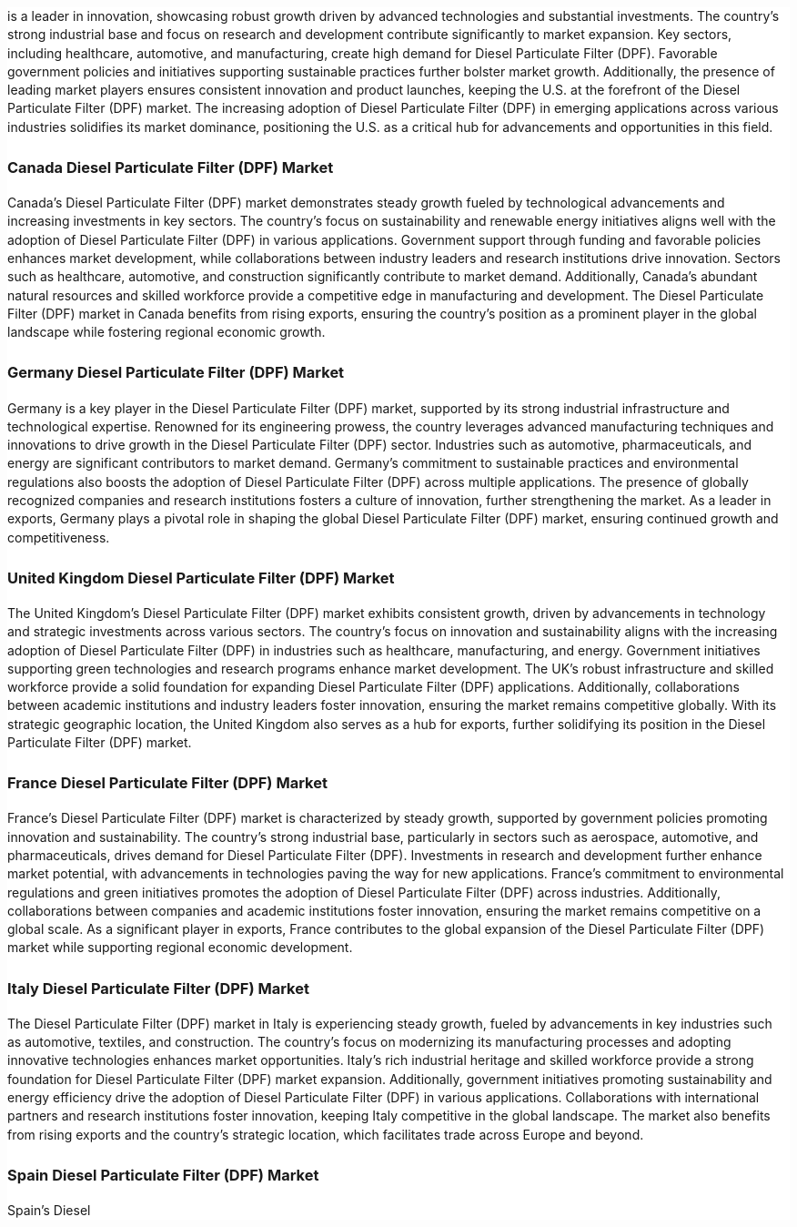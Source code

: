 is a leader in innovation, showcasing robust growth driven by advanced technologies and substantial investments. The country&rsquo;s strong industrial base and focus on research and development contribute significantly to market expansion. Key sectors, including healthcare, automotive, and manufacturing, create high demand for Diesel Particulate Filter (DPF). Favorable government policies and initiatives supporting sustainable practices further bolster market growth. Additionally, the presence of leading market players ensures consistent innovation and product launches, keeping the U.S. at the forefront of the Diesel Particulate Filter (DPF) market. The increasing adoption of Diesel Particulate Filter (DPF) in emerging applications across various industries solidifies its market dominance, positioning the U.S. as a critical hub for advancements and opportunities in this field.</p><h3>Canada Diesel Particulate Filter (DPF) Market</h3><p>Canada&rsquo;s Diesel Particulate Filter (DPF) market demonstrates steady growth fueled by technological advancements and increasing investments in key sectors. The country&rsquo;s focus on sustainability and renewable energy initiatives aligns well with the adoption of Diesel Particulate Filter (DPF) in various applications. Government support through funding and favorable policies enhances market development, while collaborations between industry leaders and research institutions drive innovation. Sectors such as healthcare, automotive, and construction significantly contribute to market demand. Additionally, Canada&rsquo;s abundant natural resources and skilled workforce provide a competitive edge in manufacturing and development. The Diesel Particulate Filter (DPF) market in Canada benefits from rising exports, ensuring the country&rsquo;s position as a prominent player in the global landscape while fostering regional economic growth.</p><h3>Germany Diesel Particulate Filter (DPF) Market</h3><p>Germany is a key player in the Diesel Particulate Filter (DPF) market, supported by its strong industrial infrastructure and technological expertise. Renowned for its engineering prowess, the country leverages advanced manufacturing techniques and innovations to drive growth in the Diesel Particulate Filter (DPF) sector. Industries such as automotive, pharmaceuticals, and energy are significant contributors to market demand. Germany&rsquo;s commitment to sustainable practices and environmental regulations also boosts the adoption of Diesel Particulate Filter (DPF) across multiple applications. The presence of globally recognized companies and research institutions fosters a culture of innovation, further strengthening the market. As a leader in exports, Germany plays a pivotal role in shaping the global Diesel Particulate Filter (DPF) market, ensuring continued growth and competitiveness.</p><h3>United Kingdom Diesel Particulate Filter (DPF) Market</h3><p>The United Kingdom&rsquo;s Diesel Particulate Filter (DPF) market exhibits consistent growth, driven by advancements in technology and strategic investments across various sectors. The country&rsquo;s focus on innovation and sustainability aligns with the increasing adoption of Diesel Particulate Filter (DPF) in industries such as healthcare, manufacturing, and energy. Government initiatives supporting green technologies and research programs enhance market development. The UK&rsquo;s robust infrastructure and skilled workforce provide a solid foundation for expanding Diesel Particulate Filter (DPF) applications. Additionally, collaborations between academic institutions and industry leaders foster innovation, ensuring the market remains competitive globally. With its strategic geographic location, the United Kingdom also serves as a hub for exports, further solidifying its position in the Diesel Particulate Filter (DPF) market.</p><h3>France Diesel Particulate Filter (DPF) Market</h3><p>France&rsquo;s Diesel Particulate Filter (DPF) market is characterized by steady growth, supported by government policies promoting innovation and sustainability. The country&rsquo;s strong industrial base, particularly in sectors such as aerospace, automotive, and pharmaceuticals, drives demand for Diesel Particulate Filter (DPF). Investments in research and development further enhance market potential, with advancements in technologies paving the way for new applications. France&rsquo;s commitment to environmental regulations and green initiatives promotes the adoption of Diesel Particulate Filter (DPF) across industries. Additionally, collaborations between companies and academic institutions foster innovation, ensuring the market remains competitive on a global scale. As a significant player in exports, France contributes to the global expansion of the Diesel Particulate Filter (DPF) market while supporting regional economic development.</p><h3>Italy Diesel Particulate Filter (DPF) Market</h3><p>The Diesel Particulate Filter (DPF) market in Italy is experiencing steady growth, fueled by advancements in key industries such as automotive, textiles, and construction. The country&rsquo;s focus on modernizing its manufacturing processes and adopting innovative technologies enhances market opportunities. Italy&rsquo;s rich industrial heritage and skilled workforce provide a strong foundation for Diesel Particulate Filter (DPF) market expansion. Additionally, government initiatives promoting sustainability and energy efficiency drive the adoption of Diesel Particulate Filter (DPF) in various applications. Collaborations with international partners and research institutions foster innovation, keeping Italy competitive in the global landscape. The market also benefits from rising exports and the country&rsquo;s strategic location, which facilitates trade across Europe and beyond.</p><h3>Spain Diesel Particulate Filter (DPF) Market</h3><p>Spain&rsquo;s Diesel